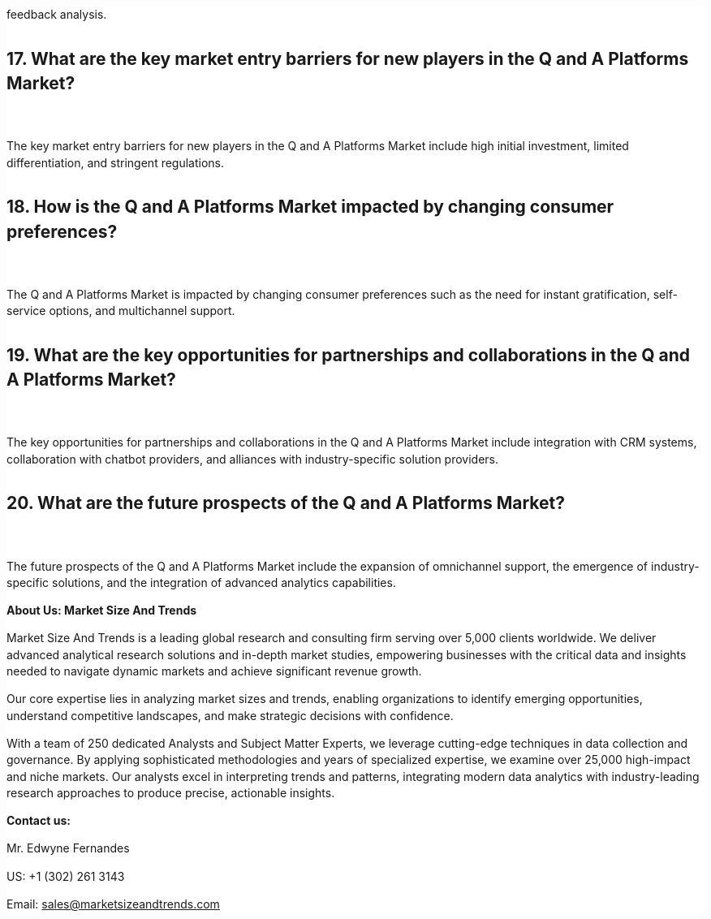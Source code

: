 feedback analysis.</p><h2>17. What are the key market entry barriers for new players in the Q and A Platforms Market?</h2><p>&nbsp;</p><p>The key market entry barriers for new players in the Q and A Platforms Market include high initial investment, limited differentiation, and stringent regulations.</p><h2>18. How is the Q and A Platforms Market impacted by changing consumer preferences?</h2><p>&nbsp;</p><p>The Q and A Platforms Market is impacted by changing consumer preferences such as the need for instant gratification, self-service options, and multichannel support.</p><h2>19. What are the key opportunities for partnerships and collaborations in the Q and A Platforms Market?</h2><p>&nbsp;</p><p>The key opportunities for partnerships and collaborations in the Q and A Platforms Market include integration with CRM systems, collaboration with chatbot providers, and alliances with industry-specific solution providers.</p><h2>20. What are the future prospects of the Q and A Platforms Market?</h2><p>&nbsp;</p><p>The future prospects of the Q and A Platforms Market include the expansion of omnichannel support, the emergence of industry-specific solutions, and the integration of advanced analytics capabilities.</p></body></html></p><p><strong>About Us:&nbsp;Market Size And Trends</strong></p><p>Market Size And Trends&nbsp;is a leading global research and consulting firm serving over 5,000 clients worldwide. We deliver advanced analytical research solutions and in-depth market studies, empowering businesses with the critical data and insights needed to navigate dynamic markets and achieve significant revenue growth.</p><p>Our core expertise lies in analyzing market sizes and trends, enabling organizations to identify emerging opportunities, understand competitive landscapes, and make strategic decisions with confidence.</p><p>With a team of 250 dedicated Analysts and Subject Matter Experts, we leverage cutting-edge techniques in data collection and governance. By applying sophisticated methodologies and years of specialized expertise, we examine over 25,000 high-impact and niche markets. Our analysts excel in interpreting trends and patterns, integrating modern data analytics with industry-leading research approaches to produce precise, actionable insights.</p><p><strong>Contact us:</strong></p><p>Mr. Edwyne Fernandes</p><p>US: +1 (302) 261 3143</p><p>Email: <a href="mailto:sales@marketsizeandtrends.com">sales@marketsizeandtrends.com</a>&nbsp;</p>
